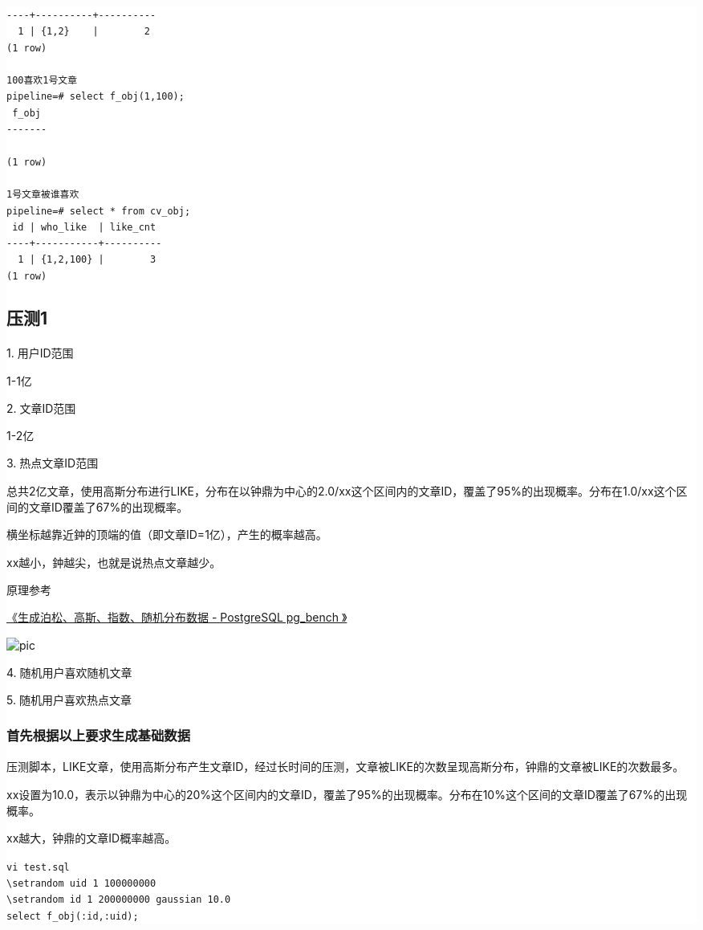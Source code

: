 ```    
----+----------+----------    
  1 | {1,2}    |        2    
(1 row)    
    
100喜欢1号文章    
pipeline=# select f_obj(1,100);    
 f_obj     
-------    
     
(1 row)    
    
1号文章被谁喜欢    
pipeline=# select * from cv_obj;    
 id | who_like  | like_cnt     
----+-----------+----------    
  1 | {1,2,100} |        3    
(1 row)    
```    
    
## 压测1    
    
1\. 用户ID范围    
    
1-1亿    
    
2\. 文章ID范围    
    
1-2亿    
    
3\. 热点文章ID范围    
    
总共2亿文章，使用高斯分布进行LIKE，分布在以钟鼎为中心的2.0/xx这个区间内的文章ID，覆盖了95%的出现概率。分布在1.0/xx这个区间的文章ID覆盖了67%的出现概率。   
  
横坐标越靠近鈡的顶端的值（即文章ID=1亿），产生的概率越高。    
   
xx越小，鈡越尖，也就是说热点文章越少。  
    
原理参考    
    
[《生成泊松、高斯、指数、随机分布数据 - PostgreSQL pg_bench 》](.../201506/20150618_01.md)     
   
![pic](../201506/20150618_01_pic_001.png)  
    
4\. 随机用户喜欢随机文章    
    
5\. 随机用户喜欢热点文章    
    
### 首先根据以上要求生成基础数据    
压测脚本，LIKE文章，使用高斯分布产生文章ID，经过长时间的压测，文章被LIKE的次数呈现高斯分布，钟鼎的文章被LIKE的次数最多。        
  
xx设置为10.0，表示以钟鼎为中心的20%这个区间内的文章ID，覆盖了95%的出现概率。分布在10%这个区间的文章ID覆盖了67%的出现概率。  
  
xx越大，钟鼎的文章ID概率越高。    
    
```    
vi test.sql    
\setrandom uid 1 100000000    
\setrandom id 1 200000000 gaussian 10.0  
select f_obj(:id,:uid);    
```    
    